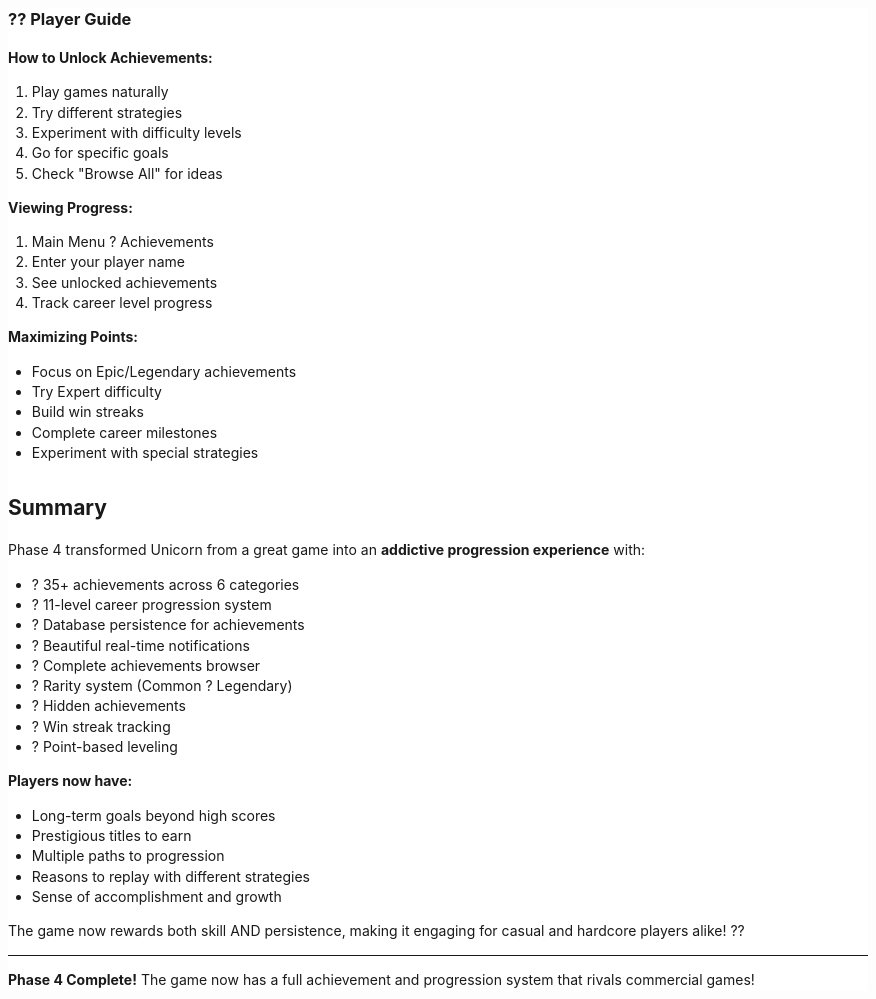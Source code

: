 ### ?? Player Guide

**How to Unlock Achievements:**
1. Play games naturally
2. Try different strategies
3. Experiment with difficulty levels
4. Go for specific goals
5. Check "Browse All" for ideas

**Viewing Progress:**
1. Main Menu ? Achievements
2. Enter your player name
3. See unlocked achievements
4. Track career level progress

**Maximizing Points:**
- Focus on Epic/Legendary achievements
- Try Expert difficulty
- Build win streaks
- Complete career milestones
- Experiment with special strategies

## Summary

Phase 4 transformed Unicorn from a great game into an **addictive progression experience** with:

- ? 35+ achievements across 6 categories
- ? 11-level career progression system
- ? Database persistence for achievements
- ? Beautiful real-time notifications
- ? Complete achievements browser
- ? Rarity system (Common ? Legendary)
- ? Hidden achievements
- ? Win streak tracking
- ? Point-based leveling

**Players now have:**
- Long-term goals beyond high scores
- Prestigious titles to earn
- Multiple paths to progression
- Reasons to replay with different strategies
- Sense of accomplishment and growth

The game now rewards both skill AND persistence, making it engaging for casual and hardcore players alike! ??

---

**Phase 4 Complete!** The game now has a full achievement and progression system that rivals commercial games!
